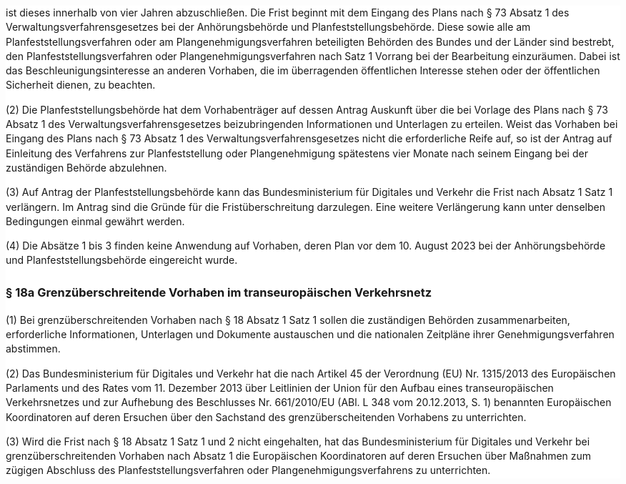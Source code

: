 

ist dieses innerhalb von vier Jahren abzuschließen. Die Frist beginnt
mit dem Eingang des Plans nach § 73 Absatz 1 des
Verwaltungsverfahrensgesetzes bei der Anhörungsbehörde und
Planfeststellungsbehörde. Diese sowie alle am
Planfeststellungsverfahren oder am Plangenehmigungsverfahren
beteiligten Behörden des Bundes und der Länder sind bestrebt, den
Planfeststellungsverfahren oder Plangenehmigungsverfahren nach Satz 1
Vorrang bei der Bearbeitung einzuräumen. Dabei ist das
Beschleunigungsinteresse an anderen Vorhaben, die im überragenden
öffentlichen Interesse stehen oder der öffentlichen Sicherheit dienen,
zu beachten.

(2) Die Planfeststellungsbehörde hat dem Vorhabenträger auf dessen
Antrag Auskunft über die bei Vorlage des Plans nach § 73 Absatz 1 des
Verwaltungsverfahrensgesetzes beizubringenden Informationen und
Unterlagen zu erteilen. Weist das Vorhaben bei Eingang des Plans nach
§ 73 Absatz 1 des Verwaltungsverfahrensgesetzes nicht die
erforderliche Reife auf, so ist der Antrag auf Einleitung des
Verfahrens zur Planfeststellung oder Plangenehmigung spätestens vier
Monate nach seinem Eingang bei der zuständigen Behörde abzulehnen.

(3) Auf Antrag der Planfeststellungsbehörde kann das Bundesministerium
für Digitales und Verkehr die Frist nach Absatz 1 Satz 1 verlängern.
Im Antrag sind die Gründe für die Fristüberschreitung darzulegen. Eine
weitere Verlängerung kann unter denselben Bedingungen einmal gewährt
werden.

(4) Die Absätze 1 bis 3 finden keine Anwendung auf Vorhaben, deren
Plan vor dem 10. August 2023 bei der Anhörungsbehörde und
Planfeststellungsbehörde eingereicht wurde.


### § 18a Grenzüberschreitende Vorhaben im transeuropäischen Verkehrsnetz

(1) Bei grenzüberschreitenden Vorhaben nach § 18 Absatz 1 Satz 1
sollen die zuständigen Behörden zusammenarbeiten, erforderliche
Informationen, Unterlagen und Dokumente austauschen und die nationalen
Zeitpläne ihrer Genehmigungsverfahren abstimmen.

(2) Das Bundesministerium für Digitales und Verkehr hat die nach
Artikel 45 der Verordnung (EU) Nr. 1315/2013 des Europäischen
Parlaments und des Rates vom 11. Dezember 2013 über Leitlinien der
Union für den Aufbau eines transeuropäischen Verkehrsnetzes und zur
Aufhebung des Beschlusses Nr. 661/2010/EU (ABl. L 348 vom 20.12.2013,
S. 1) benannten Europäischen Koordinatoren auf deren Ersuchen über den
Sachstand des grenzüberscheitenden Vorhabens zu unterrichten.

(3) Wird die Frist nach § 18 Absatz 1 Satz 1 und 2 nicht eingehalten,
hat das Bundesministerium für Digitales und Verkehr bei
grenzüberschreitenden Vorhaben nach Absatz 1 die Europäischen
Koordinatoren auf deren Ersuchen über Maßnahmen zum zügigen Abschluss
des Planfeststellungsverfahren oder Plangenehmigungsverfahrens zu
unterrichten.
